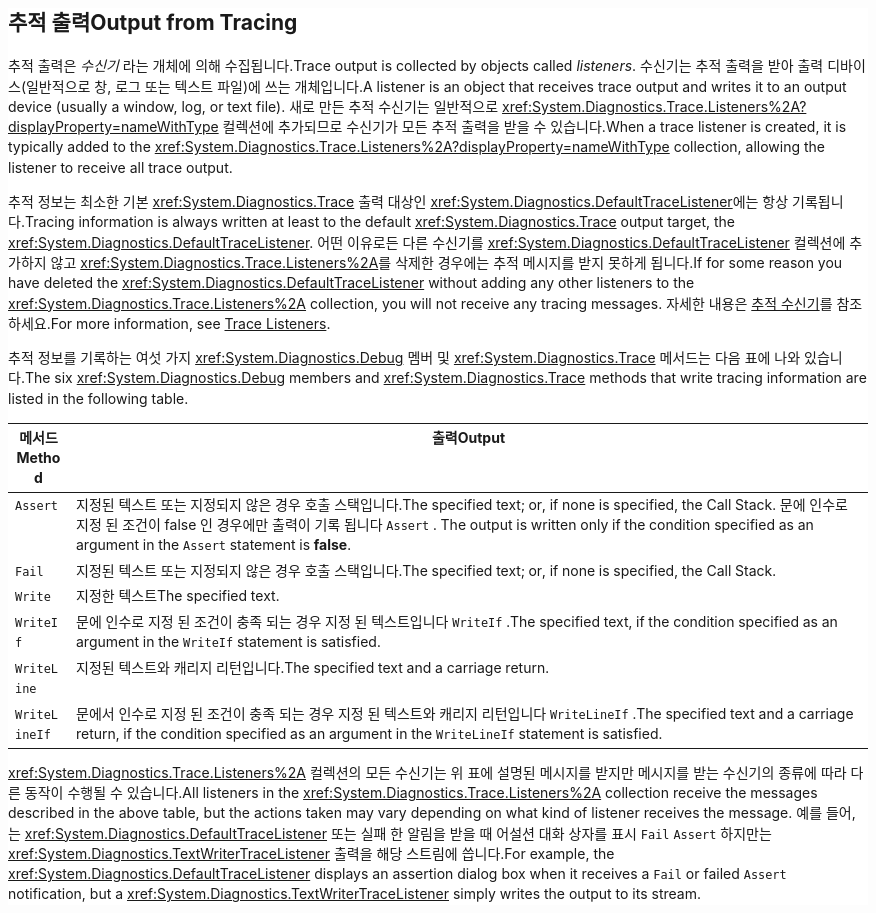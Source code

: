 ## <a name="output-from-tracing"></a><span data-ttu-id="7f973-189">추적 출력</span><span class="sxs-lookup"><span data-stu-id="7f973-189">Output from Tracing</span></span>  

 <span data-ttu-id="7f973-190">추적 출력은 *수신기* 라는 개체에 의해 수집됩니다.</span><span class="sxs-lookup"><span data-stu-id="7f973-190">Trace output is collected by objects called *listeners*.</span></span> <span data-ttu-id="7f973-191">수신기는 추적 출력을 받아 출력 디바이스(일반적으로 창, 로그 또는 텍스트 파일)에 쓰는 개체입니다.</span><span class="sxs-lookup"><span data-stu-id="7f973-191">A listener is an object that receives trace output and writes it to an output device (usually a window, log, or text file).</span></span> <span data-ttu-id="7f973-192">새로 만든 추적 수신기는 일반적으로 <xref:System.Diagnostics.Trace.Listeners%2A?displayProperty=nameWithType> 컬렉션에 추가되므로 수신기가 모든 추적 출력을 받을 수 있습니다.</span><span class="sxs-lookup"><span data-stu-id="7f973-192">When a trace listener is created, it is typically added to the <xref:System.Diagnostics.Trace.Listeners%2A?displayProperty=nameWithType> collection, allowing the listener to receive all trace output.</span></span>  
  
 <span data-ttu-id="7f973-193">추적 정보는 최소한 기본 <xref:System.Diagnostics.Trace> 출력 대상인 <xref:System.Diagnostics.DefaultTraceListener>에는 항상 기록됩니다.</span><span class="sxs-lookup"><span data-stu-id="7f973-193">Tracing information is always written at least to the default <xref:System.Diagnostics.Trace> output target, the <xref:System.Diagnostics.DefaultTraceListener>.</span></span> <span data-ttu-id="7f973-194">어떤 이유로든 다른 수신기를 <xref:System.Diagnostics.DefaultTraceListener> 컬렉션에 추가하지 않고 <xref:System.Diagnostics.Trace.Listeners%2A>를 삭제한 경우에는 추적 메시지를 받지 못하게 됩니다.</span><span class="sxs-lookup"><span data-stu-id="7f973-194">If for some reason you have deleted the <xref:System.Diagnostics.DefaultTraceListener> without adding any other listeners to the <xref:System.Diagnostics.Trace.Listeners%2A> collection, you will not receive any tracing messages.</span></span> <span data-ttu-id="7f973-195">자세한 내용은 [추적 수신기](trace-listeners.md)를 참조 하세요.</span><span class="sxs-lookup"><span data-stu-id="7f973-195">For more information, see [Trace Listeners](trace-listeners.md).</span></span>  
  
 <span data-ttu-id="7f973-196">추적 정보를 기록하는 여섯 가지 <xref:System.Diagnostics.Debug> 멤버 및 <xref:System.Diagnostics.Trace> 메서드는 다음 표에 나와 있습니다.</span><span class="sxs-lookup"><span data-stu-id="7f973-196">The six <xref:System.Diagnostics.Debug> members and <xref:System.Diagnostics.Trace> methods that write tracing information are listed in the following table.</span></span>  
  
|<span data-ttu-id="7f973-197">메서드</span><span class="sxs-lookup"><span data-stu-id="7f973-197">Method</span></span>|<span data-ttu-id="7f973-198">출력</span><span class="sxs-lookup"><span data-stu-id="7f973-198">Output</span></span>|  
|------------|------------|  
|`Assert`|<span data-ttu-id="7f973-199">지정된 텍스트 또는 지정되지 않은 경우 호출 스택입니다.</span><span class="sxs-lookup"><span data-stu-id="7f973-199">The specified text; or, if none is specified, the Call Stack.</span></span> <span data-ttu-id="7f973-200">문에 인수로 지정 된 조건이 false 인 경우에만 출력이 기록 됩니다 `Assert` . </span><span class="sxs-lookup"><span data-stu-id="7f973-200">The output is written only if the condition specified as an argument in the `Assert` statement is **false**.</span></span>|  
|`Fail`|<span data-ttu-id="7f973-201">지정된 텍스트 또는 지정되지 않은 경우 호출 스택입니다.</span><span class="sxs-lookup"><span data-stu-id="7f973-201">The specified text; or, if none is specified, the Call Stack.</span></span>|  
|`Write`|<span data-ttu-id="7f973-202">지정한 텍스트</span><span class="sxs-lookup"><span data-stu-id="7f973-202">The specified text.</span></span>|  
|`WriteIf`|<span data-ttu-id="7f973-203">문에 인수로 지정 된 조건이 충족 되는 경우 지정 된 텍스트입니다 `WriteIf` .</span><span class="sxs-lookup"><span data-stu-id="7f973-203">The specified text, if the condition specified as an argument in the `WriteIf` statement is satisfied.</span></span>|  
|`WriteLine`|<span data-ttu-id="7f973-204">지정된 텍스트와 캐리지 리턴입니다.</span><span class="sxs-lookup"><span data-stu-id="7f973-204">The specified text and a carriage return.</span></span>|  
|`WriteLineIf`|<span data-ttu-id="7f973-205">문에서 인수로 지정 된 조건이 충족 되는 경우 지정 된 텍스트와 캐리지 리턴입니다 `WriteLineIf` .</span><span class="sxs-lookup"><span data-stu-id="7f973-205">The specified text and a carriage return, if the condition specified as an argument in the `WriteLineIf` statement is satisfied.</span></span>|  
  
 <span data-ttu-id="7f973-206"><xref:System.Diagnostics.Trace.Listeners%2A> 컬렉션의 모든 수신기는 위 표에 설명된 메시지를 받지만 메시지를 받는 수신기의 종류에 따라 다른 동작이 수행될 수 있습니다.</span><span class="sxs-lookup"><span data-stu-id="7f973-206">All listeners in the <xref:System.Diagnostics.Trace.Listeners%2A> collection receive the messages described in the above table, but the actions taken may vary depending on what kind of listener receives the message.</span></span> <span data-ttu-id="7f973-207">예를 들어,는 <xref:System.Diagnostics.DefaultTraceListener> 또는 실패 한 알림을 받을 때 어설션 대화 상자를 표시 `Fail` `Assert` 하지만는 <xref:System.Diagnostics.TextWriterTraceListener> 출력을 해당 스트림에 씁니다.</span><span class="sxs-lookup"><span data-stu-id="7f973-207">For example, the <xref:System.Diagnostics.DefaultTraceListener> displays an assertion dialog box when it receives a `Fail` or failed `Assert` notification, but a <xref:System.Diagnostics.TextWriterTraceListener> simply writes the output to its stream.</span></span>  
  